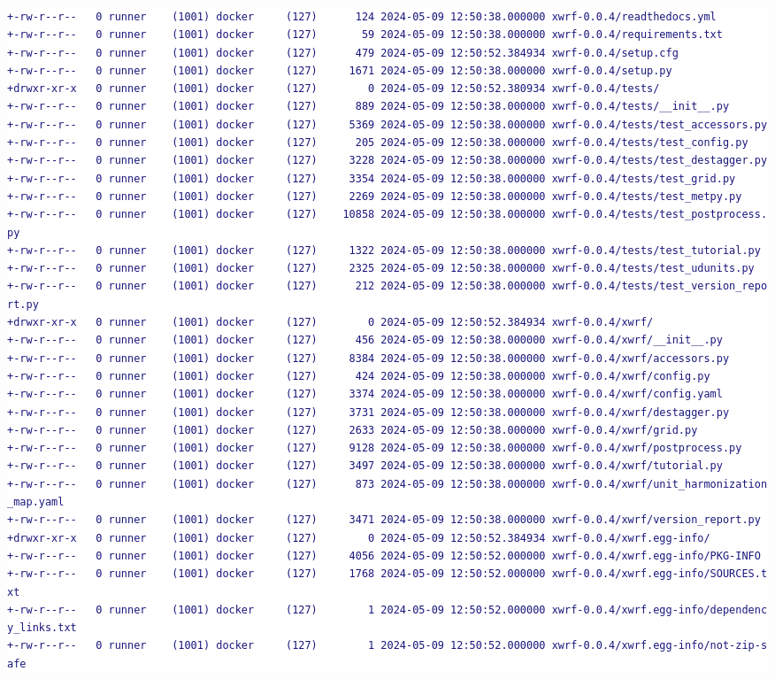 ```diff
+-rw-r--r--   0 runner    (1001) docker     (127)      124 2024-05-09 12:50:38.000000 xwrf-0.0.4/readthedocs.yml
+-rw-r--r--   0 runner    (1001) docker     (127)       59 2024-05-09 12:50:38.000000 xwrf-0.0.4/requirements.txt
+-rw-r--r--   0 runner    (1001) docker     (127)      479 2024-05-09 12:50:52.384934 xwrf-0.0.4/setup.cfg
+-rw-r--r--   0 runner    (1001) docker     (127)     1671 2024-05-09 12:50:38.000000 xwrf-0.0.4/setup.py
+drwxr-xr-x   0 runner    (1001) docker     (127)        0 2024-05-09 12:50:52.380934 xwrf-0.0.4/tests/
+-rw-r--r--   0 runner    (1001) docker     (127)      889 2024-05-09 12:50:38.000000 xwrf-0.0.4/tests/__init__.py
+-rw-r--r--   0 runner    (1001) docker     (127)     5369 2024-05-09 12:50:38.000000 xwrf-0.0.4/tests/test_accessors.py
+-rw-r--r--   0 runner    (1001) docker     (127)      205 2024-05-09 12:50:38.000000 xwrf-0.0.4/tests/test_config.py
+-rw-r--r--   0 runner    (1001) docker     (127)     3228 2024-05-09 12:50:38.000000 xwrf-0.0.4/tests/test_destagger.py
+-rw-r--r--   0 runner    (1001) docker     (127)     3354 2024-05-09 12:50:38.000000 xwrf-0.0.4/tests/test_grid.py
+-rw-r--r--   0 runner    (1001) docker     (127)     2269 2024-05-09 12:50:38.000000 xwrf-0.0.4/tests/test_metpy.py
+-rw-r--r--   0 runner    (1001) docker     (127)    10858 2024-05-09 12:50:38.000000 xwrf-0.0.4/tests/test_postprocess.py
+-rw-r--r--   0 runner    (1001) docker     (127)     1322 2024-05-09 12:50:38.000000 xwrf-0.0.4/tests/test_tutorial.py
+-rw-r--r--   0 runner    (1001) docker     (127)     2325 2024-05-09 12:50:38.000000 xwrf-0.0.4/tests/test_udunits.py
+-rw-r--r--   0 runner    (1001) docker     (127)      212 2024-05-09 12:50:38.000000 xwrf-0.0.4/tests/test_version_report.py
+drwxr-xr-x   0 runner    (1001) docker     (127)        0 2024-05-09 12:50:52.384934 xwrf-0.0.4/xwrf/
+-rw-r--r--   0 runner    (1001) docker     (127)      456 2024-05-09 12:50:38.000000 xwrf-0.0.4/xwrf/__init__.py
+-rw-r--r--   0 runner    (1001) docker     (127)     8384 2024-05-09 12:50:38.000000 xwrf-0.0.4/xwrf/accessors.py
+-rw-r--r--   0 runner    (1001) docker     (127)      424 2024-05-09 12:50:38.000000 xwrf-0.0.4/xwrf/config.py
+-rw-r--r--   0 runner    (1001) docker     (127)     3374 2024-05-09 12:50:38.000000 xwrf-0.0.4/xwrf/config.yaml
+-rw-r--r--   0 runner    (1001) docker     (127)     3731 2024-05-09 12:50:38.000000 xwrf-0.0.4/xwrf/destagger.py
+-rw-r--r--   0 runner    (1001) docker     (127)     2633 2024-05-09 12:50:38.000000 xwrf-0.0.4/xwrf/grid.py
+-rw-r--r--   0 runner    (1001) docker     (127)     9128 2024-05-09 12:50:38.000000 xwrf-0.0.4/xwrf/postprocess.py
+-rw-r--r--   0 runner    (1001) docker     (127)     3497 2024-05-09 12:50:38.000000 xwrf-0.0.4/xwrf/tutorial.py
+-rw-r--r--   0 runner    (1001) docker     (127)      873 2024-05-09 12:50:38.000000 xwrf-0.0.4/xwrf/unit_harmonization_map.yaml
+-rw-r--r--   0 runner    (1001) docker     (127)     3471 2024-05-09 12:50:38.000000 xwrf-0.0.4/xwrf/version_report.py
+drwxr-xr-x   0 runner    (1001) docker     (127)        0 2024-05-09 12:50:52.384934 xwrf-0.0.4/xwrf.egg-info/
+-rw-r--r--   0 runner    (1001) docker     (127)     4056 2024-05-09 12:50:52.000000 xwrf-0.0.4/xwrf.egg-info/PKG-INFO
+-rw-r--r--   0 runner    (1001) docker     (127)     1768 2024-05-09 12:50:52.000000 xwrf-0.0.4/xwrf.egg-info/SOURCES.txt
+-rw-r--r--   0 runner    (1001) docker     (127)        1 2024-05-09 12:50:52.000000 xwrf-0.0.4/xwrf.egg-info/dependency_links.txt
+-rw-r--r--   0 runner    (1001) docker     (127)        1 2024-05-09 12:50:52.000000 xwrf-0.0.4/xwrf.egg-info/not-zip-safe
```